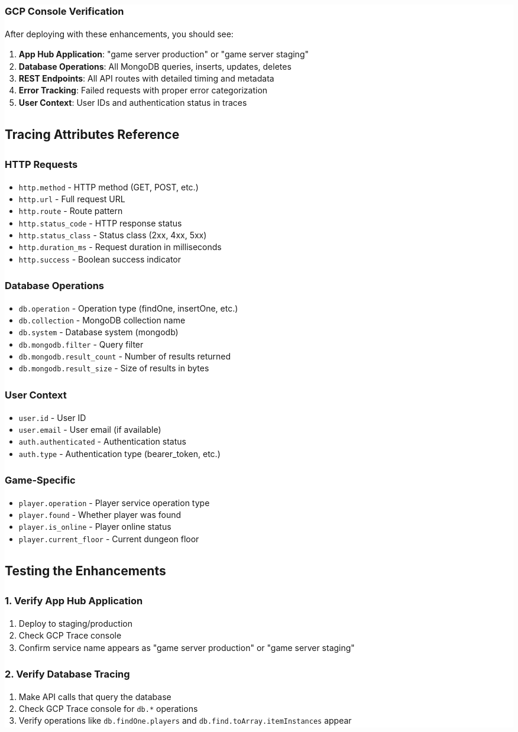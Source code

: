 ### GCP Console Verification

After deploying with these enhancements, you should see:

1. **App Hub Application**: "game server production" or "game server staging"
2. **Database Operations**: All MongoDB queries, inserts, updates, deletes
3. **REST Endpoints**: All API routes with detailed timing and metadata
4. **Error Tracking**: Failed requests with proper error categorization
5. **User Context**: User IDs and authentication status in traces

## Tracing Attributes Reference

### HTTP Requests
- `http.method` - HTTP method (GET, POST, etc.)
- `http.url` - Full request URL
- `http.route` - Route pattern
- `http.status_code` - HTTP response status
- `http.status_class` - Status class (2xx, 4xx, 5xx)
- `http.duration_ms` - Request duration in milliseconds
- `http.success` - Boolean success indicator

### Database Operations
- `db.operation` - Operation type (findOne, insertOne, etc.)
- `db.collection` - MongoDB collection name
- `db.system` - Database system (mongodb)
- `db.mongodb.filter` - Query filter
- `db.mongodb.result_count` - Number of results returned
- `db.mongodb.result_size` - Size of results in bytes

### User Context
- `user.id` - User ID
- `user.email` - User email (if available)
- `auth.authenticated` - Authentication status
- `auth.type` - Authentication type (bearer_token, etc.)

### Game-Specific
- `player.operation` - Player service operation type
- `player.found` - Whether player was found
- `player.is_online` - Player online status
- `player.current_floor` - Current dungeon floor

## Testing the Enhancements

### 1. Verify App Hub Application
1. Deploy to staging/production
2. Check GCP Trace console
3. Confirm service name appears as "game server production" or "game server staging"

### 2. Verify Database Tracing
1. Make API calls that query the database
2. Check GCP Trace console for `db.*` operations
3. Verify operations like `db.findOne.players` and `db.find.toArray.itemInstances` appear
